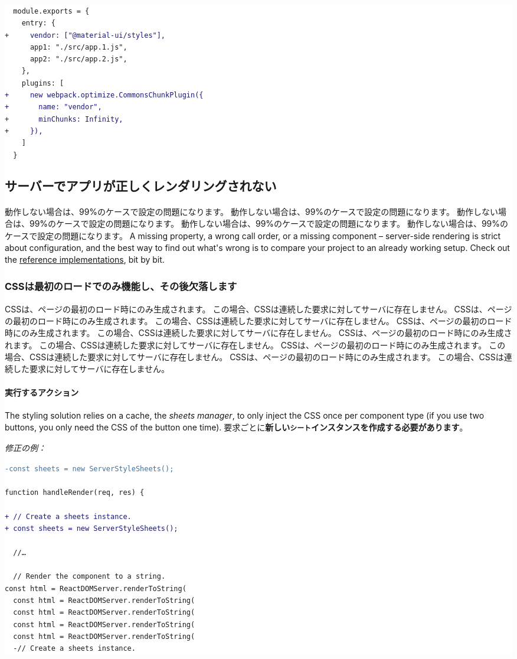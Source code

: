 ```diff
  module.exports = {
    entry: {
+     vendor: ["@material-ui/styles"],
      app1: "./src/app.1.js",
      app2: "./src/app.2.js",
    },
    plugins: [
+     new webpack.optimize.CommonsChunkPlugin({
+       name: "vendor",
+       minChunks: Infinity,
+     }),
    ]
  }
```

## サーバーでアプリが正しくレンダリングされない

動作しない場合は、99%のケースで設定の問題になります。 動作しない場合は、99%のケースで設定の問題になります。 動作しない場合は、99%のケースで設定の問題になります。 動作しない場合は、99%のケースで設定の問題になります。 動作しない場合は、99%のケースで設定の問題になります。 A missing property, a wrong call order, or a missing component – server-side rendering is strict about configuration, and the best way to find out what's wrong is to compare your project to an already working setup. Check out the [reference implementations](/guides/server-rendering/#reference-implementations), bit by bit.

### CSSは最初のロードでのみ機能し、その後欠落します

CSSは、ページの最初のロード時にのみ生成されます。 この場合、CSSは連続した要求に対してサーバに存在しません。 CSSは、ページの最初のロード時にのみ生成されます。 この場合、CSSは連続した要求に対してサーバに存在しません。 CSSは、ページの最初のロード時にのみ生成されます。 この場合、CSSは連続した要求に対してサーバに存在しません。 CSSは、ページの最初のロード時にのみ生成されます。 この場合、CSSは連続した要求に対してサーバに存在しません。 CSSは、ページの最初のロード時にのみ生成されます。 この場合、CSSは連続した要求に対してサーバに存在しません。 CSSは、ページの最初のロード時にのみ生成されます。 この場合、CSSは連続した要求に対してサーバに存在しません。

#### 実行するアクション

The styling solution relies on a cache, the *sheets manager*, to only inject the CSS once per component type (if you use two buttons, you only need the CSS of the button one time). 要求ごとに**新しい`シート`インスタンスを作成する必要があります**。

*修正の例：*

```diff
-const sheets = new ServerStyleSheets();

function handleRender(req, res) {

+ // Create a sheets instance.
+ const sheets = new ServerStyleSheets();

  //…

  // Render the component to a string.
const html = ReactDOMServer.renderToString(
  const html = ReactDOMServer.renderToString(
  const html = ReactDOMServer.renderToString(
  const html = ReactDOMServer.renderToString(
  const html = ReactDOMServer.renderToString(
  -// Create a sheets instance.
```
